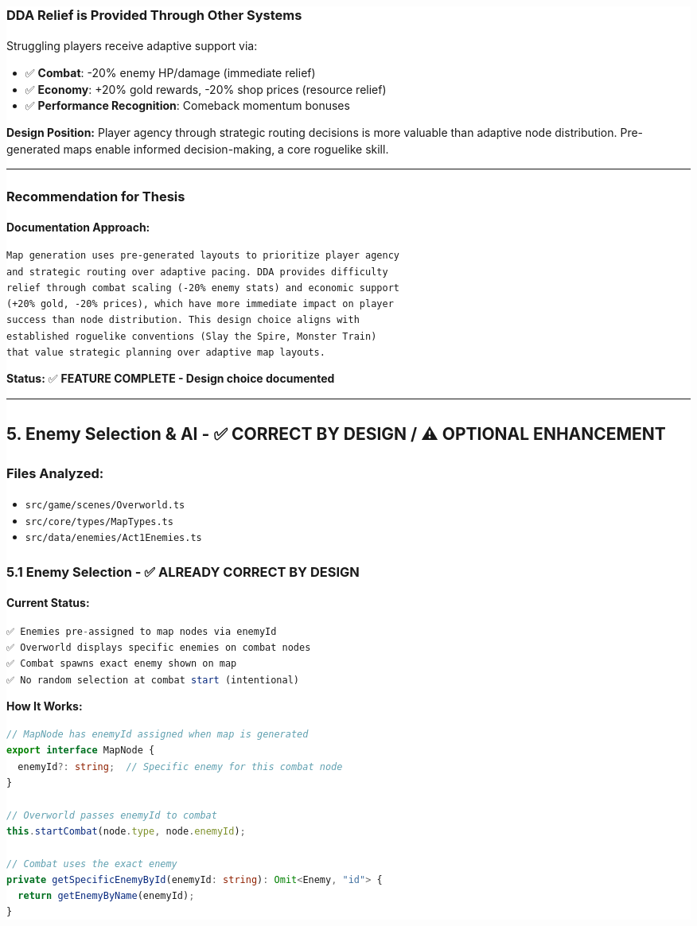 
### DDA Relief is Provided Through Other Systems

Struggling players receive adaptive support via:
- ✅ **Combat**: -20% enemy HP/damage (immediate relief)
- ✅ **Economy**: +20% gold rewards, -20% shop prices (resource relief)
- ✅ **Performance Recognition**: Comeback momentum bonuses

**Design Position:** Player agency through strategic routing decisions is more valuable than adaptive node distribution. Pre-generated maps enable informed decision-making, a core roguelike skill.

---

### Recommendation for Thesis

**Documentation Approach:**
```
Map generation uses pre-generated layouts to prioritize player agency 
and strategic routing over adaptive pacing. DDA provides difficulty 
relief through combat scaling (-20% enemy stats) and economic support 
(+20% gold, -20% prices), which have more immediate impact on player 
success than node distribution. This design choice aligns with 
established roguelike conventions (Slay the Spire, Monster Train) 
that value strategic planning over adaptive map layouts.
```

**Status:** ✅ **FEATURE COMPLETE - Design choice documented**

---

## 5. Enemy Selection & AI - ✅ CORRECT BY DESIGN / ⚠️ OPTIONAL ENHANCEMENT

### Files Analyzed:
- `src/game/scenes/Overworld.ts`
- `src/core/types/MapTypes.ts`
- `src/data/enemies/Act1Enemies.ts`

### 5.1 Enemy Selection - ✅ ALREADY CORRECT BY DESIGN

**Current Status:**
```typescript
✅ Enemies pre-assigned to map nodes via enemyId
✅ Overworld displays specific enemies on combat nodes
✅ Combat spawns exact enemy shown on map
✅ No random selection at combat start (intentional)
```

**How It Works:**
```typescript
// MapNode has enemyId assigned when map is generated
export interface MapNode {
  enemyId?: string;  // Specific enemy for this combat node
}

// Overworld passes enemyId to combat
this.startCombat(node.type, node.enemyId);

// Combat uses the exact enemy
private getSpecificEnemyById(enemyId: string): Omit<Enemy, "id"> {
  return getEnemyByName(enemyId);
}
```
